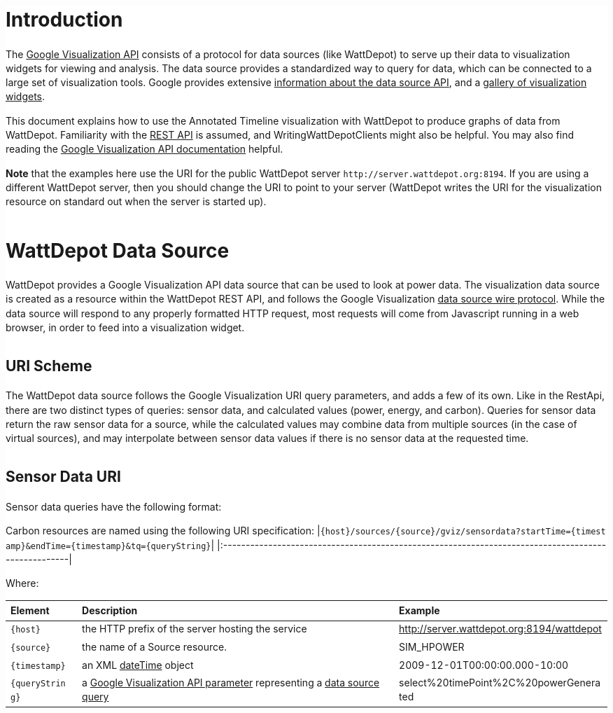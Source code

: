 

# Introduction #

The [Google Visualization API](https://developers.google.com/chart/) consists of a protocol for data sources (like WattDepot) to serve up their data to visualization widgets for viewing and analysis. The data source provides a standardized way to query for data, which can be connected to a large set of visualization tools. Google provides extensive [information about the data source API](https://developers.google.com/chart/interactive/docs/dev/implementing_data_source), and a [gallery of visualization widgets](https://developers.google.com/chart/interactive/docs/gallery).

This document explains how to use the Annotated Timeline visualization with WattDepot to produce graphs of data from WattDepot. Familiarity with the [REST API](RestApi.md) is assumed, and WritingWattDepotClients might also be helpful. You may also find reading the [Google Visualization API documentation](https://developers.google.com/chart/) helpful.

**Note** that the examples here use the URI for the public WattDepot server `http://server.wattdepot.org:8194`. If you are using a different WattDepot server, then you should change the URI to point to your server (WattDepot writes the URI for the visualization resource on standard out when the server is started up).

# WattDepot Data Source #

WattDepot provides a Google Visualization API data source that can be used to look at power data. The visualization data source is created as a resource within the WattDepot REST API, and follows the Google Visualization [data source wire protocol](https://developers.google.com/chart/interactive/docs/dev/implementing_data_source). While the data source will respond to any properly formatted HTTP request, most requests will come from Javascript running in a web browser, in order to feed into a visualization widget.

## URI Scheme ##

The WattDepot data source follows the Google Visualization URI query parameters, and adds a few of its own. Like in the RestApi, there are two distinct types of queries: sensor data, and calculated values (power, energy, and carbon). Queries for sensor data return the raw sensor data for a source, while the calculated values may combine data from multiple sources (in the case of virtual sources), and may interpolate between sensor data values if there is no sensor data at the requested time.

## Sensor Data URI ##

Sensor data queries have the following format:

Carbon resources are named using the following URI specification:
|`{host}/sources/{source}/gviz/sensordata?startTime={timestamp}&endTime={timestamp}&tq={queryString}`|
|:---------------------------------------------------------------------------------------------------|

Where:

| **Element** | **Description** | **Example** |
|:------------|:----------------|:------------|
| `{host}`    | the HTTP prefix of the server hosting the service | http://server.wattdepot.org:8194/wattdepot |
| `{source}`  | the name of a Source resource. | SIM\_HPOWER |
| `{timestamp}` | an XML [dateTime](http://www.w3.org/TR/2001/REC-xmlschema-2-20010502/#dateTime) object | 2009-12-01T00:00:00.000-10:00 |
| `{queryString}` | a [Google Visualization API parameter](https://developers.google.com/chart/interactive/docs/dev/implementing_data_source#requestformat) representing a [data source query](https://developers.google.com/chart/interactive/docs/querylanguage) | select%20timePoint%2C%20powerGenerated |

